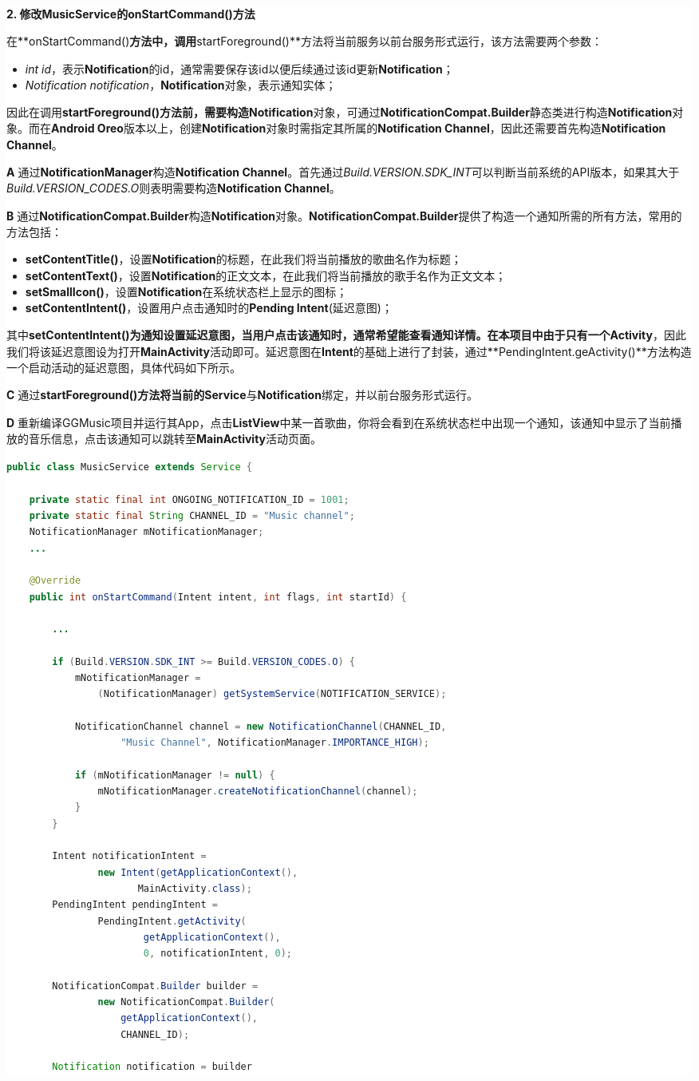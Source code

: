 **2. 修改MusicService的onStartCommand()方法**

在**onStartCommand()**方法中，调用**startForeground()**方法将当前服务以前台服务形式运行，该方法需要两个参数：
*   *int id*，表示**Notification**的id，通常需要保存该id以便后续通过该id更新**Notification**；
*   *Notification notification*，**Notification**对象，表示通知实体；

因此在调用**startForeground()**方法前，需要构造**Notification**对象，可通过**NotificationCompat.Builder**静态类进行构造**Notification**对象。而在**Android Oreo**版本以上，创建**Notification**对象时需指定其所属的**Notification Channel**，因此还需要首先构造**Notification Channel**。

**A** 通过**NotificationManager**构造**Notification Channel**。首先通过*Build.VERSION.SDK_INT*可以判断当前系统的API版本，如果其大于*Build.VERSION_CODES.O*则表明需要构造**Notification Channel**。

**B** 通过**NotificationCompat.Builder**构造**Notification**对象。**NotificationCompat.Builder**提供了构造一个通知所需的所有方法，常用的方法包括：
*   **setContentTitle()**，设置**Notification**的标题，在此我们将当前播放的歌曲名作为标题；
*   **setContentText()**，设置**Notification**的正文文本，在此我们将当前播放的歌手名作为正文文本；
*   **setSmallIcon()**，设置**Notification**在系统状态栏上显示的图标；
*   **setContentIntent()**，设置用户点击通知时的**Pending Intent**(延迟意图)；

其中**setContentIntent()**为通知设置延迟意图，当用户点击该通知时，通常希望能查看通知详情。在本项目中由于只有一个**Activity**，因此我们将该延迟意图设为打开**MainActivity**活动即可。延迟意图在**Intent**的基础上进行了封装，通过**PendingIntent.geActivity()**方法构造一个启动活动的延迟意图，具体代码如下所示。

**C** 通过**startForeground()**方法将当前的**Service**与**Notification**绑定，并以前台服务形式运行。

**D** 重新编译GGMusic项目并运行其App，点击**ListView**中某一首歌曲，你将会看到在系统状态栏中出现一个通知，该通知中显示了当前播放的音乐信息，点击该通知可以跳转至**MainActivity**活动页面。

```Java
public class MusicService extends Service {

    private static final int ONGOING_NOTIFICATION_ID = 1001;
    private static final String CHANNEL_ID = "Music channel";
    NotificationManager mNotificationManager;
    ...

    @Override
    public int onStartCommand(Intent intent, int flags, int startId) {

        ...

        if (Build.VERSION.SDK_INT >= Build.VERSION_CODES.O) {
            mNotificationManager = 
                (NotificationManager) getSystemService(NOTIFICATION_SERVICE);

            NotificationChannel channel = new NotificationChannel(CHANNEL_ID,
                    "Music Channel", NotificationManager.IMPORTANCE_HIGH);

            if (mNotificationManager != null) {
                mNotificationManager.createNotificationChannel(channel);
            }
        }

        Intent notificationIntent = 
                new Intent(getApplicationContext(),
                       MainActivity.class);
        PendingIntent pendingIntent = 
                PendingIntent.getActivity(
                        getApplicationContext(),
                        0, notificationIntent, 0);
                        
        NotificationCompat.Builder builder =
                new NotificationCompat.Builder(
                    getApplicationContext(),
                    CHANNEL_ID);
                
        Notification notification = builder
```